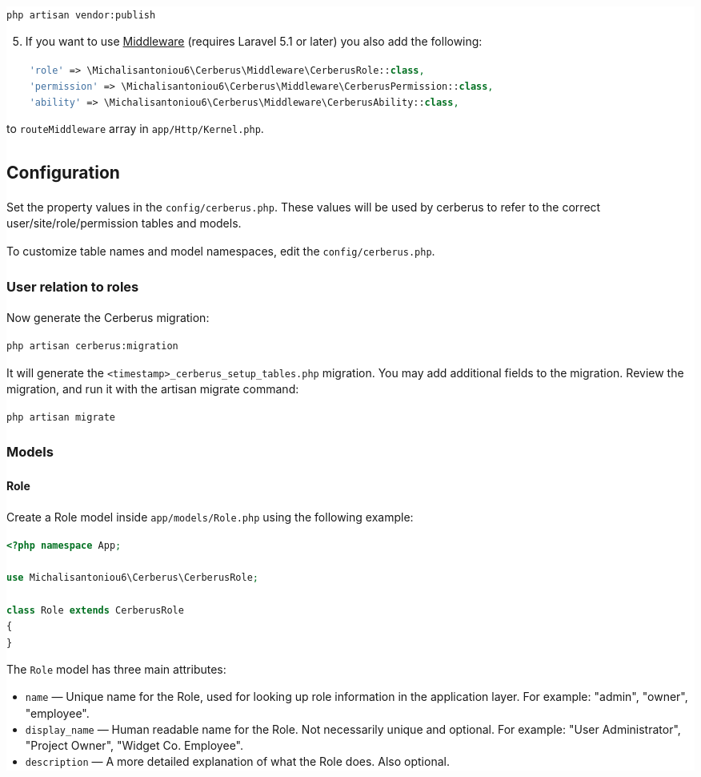 ```shell
php artisan vendor:publish
```

5)  If you want to use [Middleware](#middleware) (requires Laravel 5.1 or later) you also add the following:

```php
    'role' => \Michalisantoniou6\Cerberus\Middleware\CerberusRole::class,
    'permission' => \Michalisantoniou6\Cerberus\Middleware\CerberusPermission::class,
    'ability' => \Michalisantoniou6\Cerberus\Middleware\CerberusAbility::class,
```

to `routeMiddleware` array in `app/Http/Kernel.php`.

## Configuration

Set the property values in the `config/cerberus.php`.
These values will be used by cerberus to refer to the correct user/site/role/permission tables and models.

To customize table names and model namespaces, edit the `config/cerberus.php`.

### User relation to roles

Now generate the Cerberus migration:

```bash
php artisan cerberus:migration
```

It will generate the `<timestamp>_cerberus_setup_tables.php` migration.
You may add additional fields to the migration.
Review the migration, and run it with the artisan migrate command:

```bash
php artisan migrate
```

### Models

#### Role

Create a Role model inside `app/models/Role.php` using the following example:

```php
<?php namespace App;

use Michalisantoniou6\Cerberus\CerberusRole;

class Role extends CerberusRole
{
}
```

The `Role` model has three main attributes:
- `name` &mdash; Unique name for the Role, used for looking up role information in the application layer. For example: "admin", "owner", "employee".
- `display_name` &mdash; Human readable name for the Role. Not necessarily unique and optional. For example: "User Administrator", "Project Owner", "Widget  Co. Employee".
- `description` &mdash; A more detailed explanation of what the Role does. Also optional.
